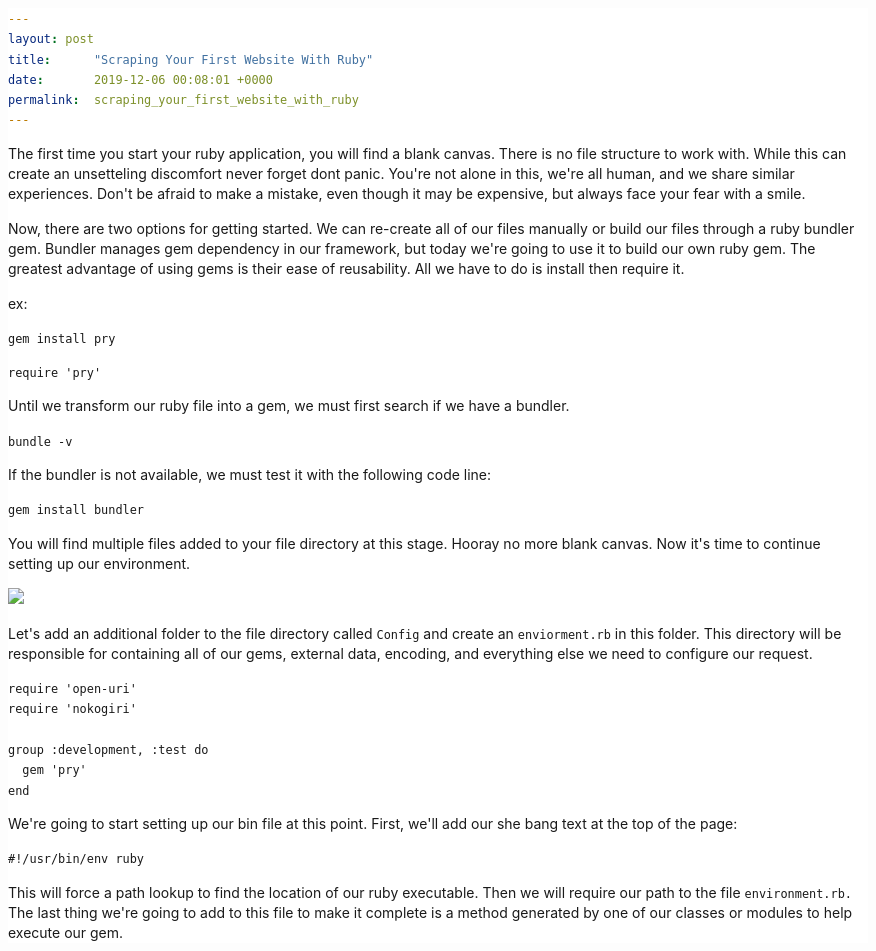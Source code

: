 ```yaml
---
layout: post
title:      "Scraping Your First Website With Ruby"
date:       2019-12-06 00:08:01 +0000
permalink:  scraping_your_first_website_with_ruby
---
```


The first time you start your ruby application, you will find a blank canvas. There is no file structure to work with. While this can create an unsetteling discomfort never forget dont panic. You're not alone in this, we're all human, and we share similar experiences. Don't be afraid to make a mistake, even though it may be expensive, but always face your fear with a smile.

Now,  there are two options for getting started. We can re-create all of our files manually or build our files through a ruby bundler gem. Bundler manages gem dependency in our framework, but today we're going to use it to build our own ruby gem. The greatest advantage of using gems is their ease of reusability. All we have to do is install then require it.

ex:
```
gem install pry
```
```
require 'pry'
```

Until we transform our ruby file into a gem, we must first search if we have a bundler.
```
bundle -v
```

If the bundler is not available, we must test it with the following code line:
```
gem install bundler
```

You will find multiple files added to your file directory at this stage. Hooray no more blank canvas. Now it's time to continue setting up our environment.

![](https://media.giphy.com/media/8NkrBNiXWYhKU/giphy.gif)



Let's add an additional folder to the file directory called `Config` and create an `enviorment.rb` in this folder. This directory will be responsible for containing all of our gems, external data, encoding, and everything else we need to configure our request.
```
require 'open-uri'
require 'nokogiri'

group :development, :test do
  gem 'pry'
end
```

We're going to start setting up our bin file at this point. First, we'll add our she bang text at the top of the page:
```
#!/usr/bin/env ruby
```
This will force a path lookup to find the location of our ruby executable. Then we will require our path to the file `environment.rb.` The last thing we're going to add to this file to make it complete is a method generated by one of our classes or modules to help execute our gem.
